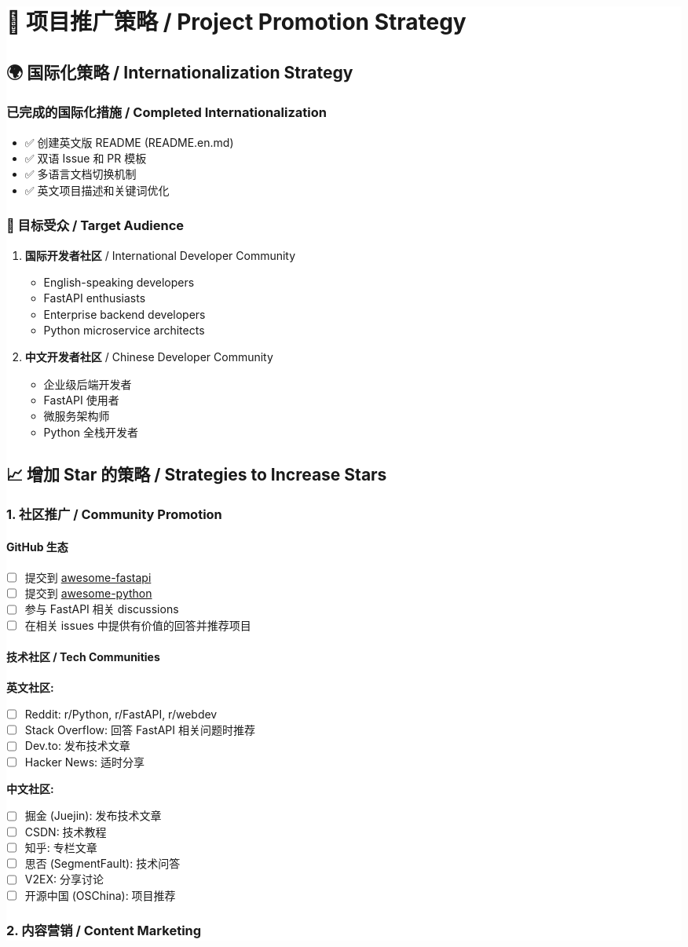 # 🚀 项目推广策略 / Project Promotion Strategy

## 🌍 国际化策略 / Internationalization Strategy

### 已完成的国际化措施 / Completed Internationalization
- ✅ 创建英文版 README (README.en.md)
- ✅ 双语 Issue 和 PR 模板
- ✅ 多语言文档切换机制
- ✅ 英文项目描述和关键词优化

### 🎯 目标受众 / Target Audience
1. **国际开发者社区** / International Developer Community
   - English-speaking developers
   - FastAPI enthusiasts
   - Enterprise backend developers
   - Python microservice architects

2. **中文开发者社区** / Chinese Developer Community
   - 企业级后端开发者
   - FastAPI 使用者
   - 微服务架构师
   - Python 全栈开发者

## 📈 增加 Star 的策略 / Strategies to Increase Stars

### 1. 社区推广 / Community Promotion

#### GitHub 生态
- [ ] 提交到 [awesome-fastapi](https://github.com/mjhea0/awesome-fastapi)
- [ ] 提交到 [awesome-python](https://github.com/vinta/awesome-python)
- [ ] 参与 FastAPI 相关 discussions
- [ ] 在相关 issues 中提供有价值的回答并推荐项目

#### 技术社区 / Tech Communities
**英文社区:**
- [ ] Reddit: r/Python, r/FastAPI, r/webdev
- [ ] Stack Overflow: 回答 FastAPI 相关问题时推荐
- [ ] Dev.to: 发布技术文章
- [ ] Hacker News: 适时分享

**中文社区:**
- [ ] 掘金 (Juejin): 发布技术文章
- [ ] CSDN: 技术教程
- [ ] 知乎: 专栏文章
- [ ] 思否 (SegmentFault): 技术问答
- [ ] V2EX: 分享讨论
- [ ] 开源中国 (OSChina): 项目推荐

### 2. 内容营销 / Content Marketing
